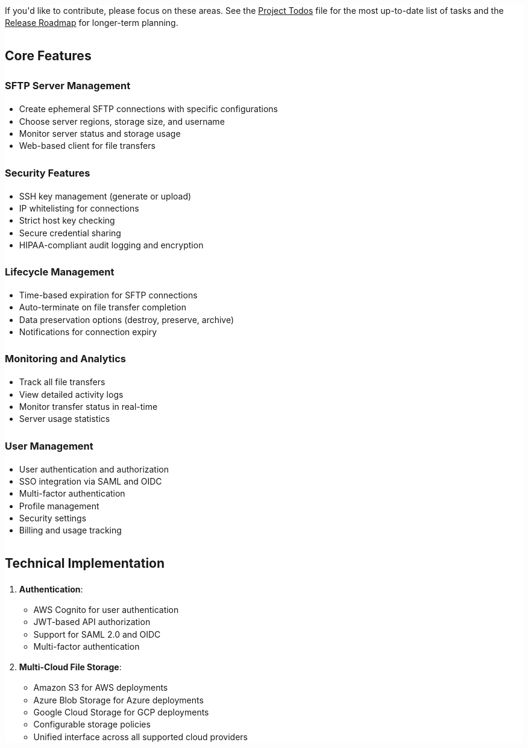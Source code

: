 If you'd like to contribute, please focus on these areas. See the [Project Todos](./docs/project-todos.md) file for the most up-to-date list of tasks and the [Release Roadmap](./docs/release-roadmap.md) for longer-term planning.

## Core Features

### SFTP Server Management
- Create ephemeral SFTP connections with specific configurations
- Choose server regions, storage size, and username
- Monitor server status and storage usage
- Web-based client for file transfers

### Security Features
- SSH key management (generate or upload)
- IP whitelisting for connections
- Strict host key checking
- Secure credential sharing
- HIPAA-compliant audit logging and encryption

### Lifecycle Management
- Time-based expiration for SFTP connections
- Auto-terminate on file transfer completion
- Data preservation options (destroy, preserve, archive)
- Notifications for connection expiry

### Monitoring and Analytics
- Track all file transfers
- View detailed activity logs
- Monitor transfer status in real-time
- Server usage statistics

### User Management
- User authentication and authorization
- SSO integration via SAML and OIDC
- Multi-factor authentication
- Profile management
- Security settings
- Billing and usage tracking

## Technical Implementation

1. **Authentication**:
   - AWS Cognito for user authentication
   - JWT-based API authorization
   - Support for SAML 2.0 and OIDC
   - Multi-factor authentication

2. **Multi-Cloud File Storage**:
   - Amazon S3 for AWS deployments
   - Azure Blob Storage for Azure deployments
   - Google Cloud Storage for GCP deployments
   - Configurable storage policies
   - Unified interface across all supported cloud providers
